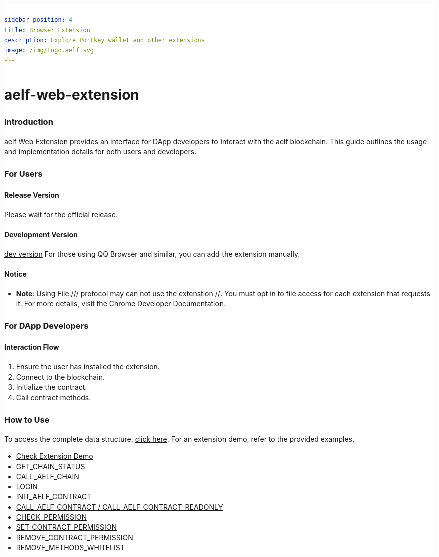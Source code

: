 ```yaml
---
sidebar_position: 4
title: Browser Extension
description: Explore Portkey wallet and other extensions
image: /img/Logo.aelf.svg
---
```


# aelf-web-extension

### Introduction

aelf Web Extension provides an interface for DApp developers to interact with the aelf blockchain. This guide outlines the usage and implementation details for both users and developers.

### For Users

#### Release Version

Please wait for the official release.

#### Development Version

[dev version](https://chrome.google.com/webstore/detail/aelf-explorer-extension-d/mlmlhipeonlflbcclinpbmcjdnpnmkpf)
For those using QQ Browser and similar, you can add the extension manually.


#### Notice

   - **Note**: Using File:/// protocol may can not use the extenstion //. You must opt in to file access for each extension that requests it. For more details, visit the [Chrome Developer Documentation](https://developer.chrome.com/docs/extensions/develop/concepts/match-patterns).


### For DApp Developers

#### Interaction Flow

1. Ensure the user has installed the extension.
2. Connect to the blockchain.
3. Initialize the contract.
4. Call contract methods.


### How to Use

To access the complete data structure, [click here](#data-format). For an extension demo, refer to the provided examples.

-  [Check Extension Demo](#demo-of-checking-the-extension)
-  [GET_CHAIN_STATUS](#get-chain-status)
-  [CALL_AELF_CHAIN](#call-aelf-chain)
-  [LOGIN](#login)
-  [INIT_AELF_CONTRACT](#init-aelf-contract)
-  [CALL_AELF_CONTRACT / CALL_AELF_CONTRACT_READONLY](#call-aelf-contract-call-aelf-contract-readonly)
-  [CHECK_PERMISSION](#check-permission)
-  [SET_CONTRACT_PERMISSION](#set-contract-permission)
-  [REMOVE_CONTRACT_PERMISSION](#remove-contract-permission>)
-  [REMOVE_METHODS_WHITELIST](#remove-methods-whitelist>)
